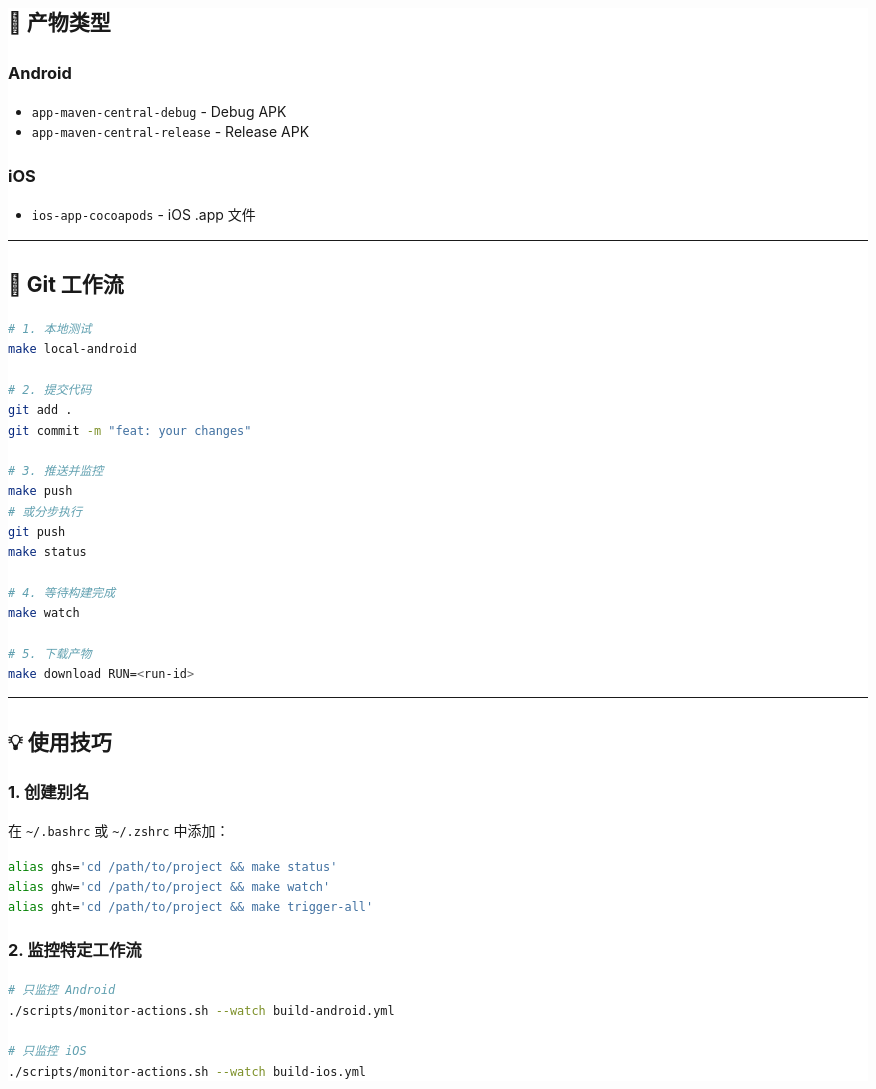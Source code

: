 ## 📱 产物类型

### Android
- `app-maven-central-debug` - Debug APK
- `app-maven-central-release` - Release APK

### iOS
- `ios-app-cocoapods` - iOS .app 文件

---

## 🚦 Git 工作流

```bash
# 1. 本地测试
make local-android

# 2. 提交代码
git add .
git commit -m "feat: your changes"

# 3. 推送并监控
make push
# 或分步执行
git push
make status

# 4. 等待构建完成
make watch

# 5. 下载产物
make download RUN=<run-id>
```

---

## 💡 使用技巧

### 1. 创建别名
在 `~/.bashrc` 或 `~/.zshrc` 中添加：

```bash
alias ghs='cd /path/to/project && make status'
alias ghw='cd /path/to/project && make watch'
alias ght='cd /path/to/project && make trigger-all'
```

### 2. 监控特定工作流

```bash
# 只监控 Android
./scripts/monitor-actions.sh --watch build-android.yml

# 只监控 iOS
./scripts/monitor-actions.sh --watch build-ios.yml
```
